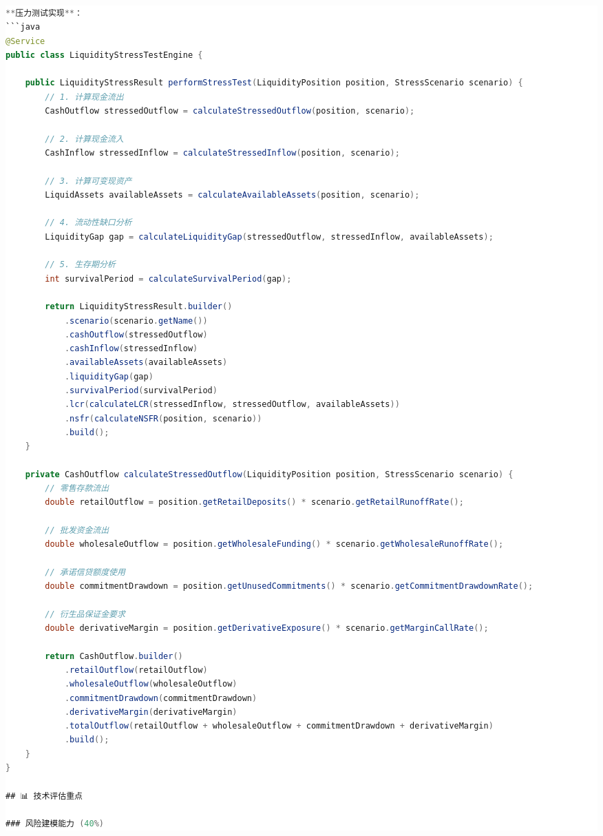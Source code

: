 ```java
**压力测试实现**：
```java
@Service
public class LiquidityStressTestEngine {
    
    public LiquidityStressResult performStressTest(LiquidityPosition position, StressScenario scenario) {
        // 1. 计算现金流出
        CashOutflow stressedOutflow = calculateStressedOutflow(position, scenario);
        
        // 2. 计算现金流入
        CashInflow stressedInflow = calculateStressedInflow(position, scenario);
        
        // 3. 计算可变现资产
        LiquidAssets availableAssets = calculateAvailableAssets(position, scenario);
        
        // 4. 流动性缺口分析
        LiquidityGap gap = calculateLiquidityGap(stressedOutflow, stressedInflow, availableAssets);
        
        // 5. 生存期分析
        int survivalPeriod = calculateSurvivalPeriod(gap);
        
        return LiquidityStressResult.builder()
            .scenario(scenario.getName())
            .cashOutflow(stressedOutflow)
            .cashInflow(stressedInflow)
            .availableAssets(availableAssets)
            .liquidityGap(gap)
            .survivalPeriod(survivalPeriod)
            .lcr(calculateLCR(stressedInflow, stressedOutflow, availableAssets))
            .nsfr(calculateNSFR(position, scenario))
            .build();
    }
    
    private CashOutflow calculateStressedOutflow(LiquidityPosition position, StressScenario scenario) {
        // 零售存款流出
        double retailOutflow = position.getRetailDeposits() * scenario.getRetailRunoffRate();
        
        // 批发资金流出
        double wholesaleOutflow = position.getWholesaleFunding() * scenario.getWholesaleRunoffRate();
        
        // 承诺信贷额度使用
        double commitmentDrawdown = position.getUnusedCommitments() * scenario.getCommitmentDrawdownRate();
        
        // 衍生品保证金要求
        double derivativeMargin = position.getDerivativeExposure() * scenario.getMarginCallRate();
        
        return CashOutflow.builder()
            .retailOutflow(retailOutflow)
            .wholesaleOutflow(wholesaleOutflow)
            .commitmentDrawdown(commitmentDrawdown)
            .derivativeMargin(derivativeMargin)
            .totalOutflow(retailOutflow + wholesaleOutflow + commitmentDrawdown + derivativeMargin)
            .build();
    }
}

## 📊 技术评估重点

### 风险建模能力 (40%)
```